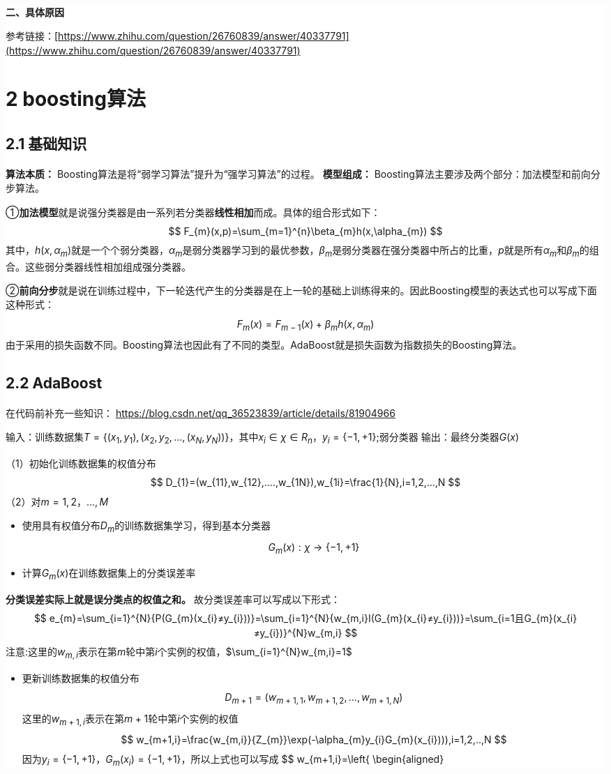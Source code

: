
**二、具体原因**

参考链接：[https://www.zhihu.com/question/26760839/answer/40337791](https://www.zhihu.com/question/26760839/answer/40337791)



# 2 boosting算法
## 2.1 基础知识


**算法本质：** Boosting算法是将“弱学习算法”提升为“强学习算法”的过程。
**模型组成：** Boosting算法主要涉及两个部分：加法模型和前向分步算法。

①**加法模型**就是说强分类器是由一系列若分类器**线性相加**而成。具体的组合形式如下：
$$
F_{m}(x,p)=\sum_{m=1}^{n}\beta_{m}h(x,\alpha_{m})
$$
其中，$h(x,\alpha_{m})$就是一个个弱分类器，$\alpha_{m}$是弱分类器学习到的最优参数，$\beta_{m}$是弱分类器在强分类器中所占的比重，$p$就是所有$\alpha_{m}$和$\beta_{m}$的组合。这些弱分类器线性相加组成强分类器。

②**前向分步**就是说在训练过程中，下一轮迭代产生的分类器是在上一轮的基础上训练得来的。因此Boosting模型的表达式也可以写成下面这种形式：
$$
F_{m}(x)=F_{m-1}(x)+\beta_{m}h(x,\alpha_{m})
$$
由于采用的损失函数不同。Boosting算法也因此有了不同的类型。AdaBoost就是损失函数为指数损失的Boosting算法。
## 2.2 AdaBoost
在代码前补充一些知识：
https://blog.csdn.net/qq_36523839/article/details/81904966

输入：训练数据集$T=\{(x_{1},y_{1}),(x_{2},y_{2},...,(x_{N},y_{N}))\}$，其中$x_{i}\in \chi \in R_{n}$，$y_{i}=\{-1,+1\}$;弱分类器
输出：最终分类器$G(x)$

（1）初始化训练数据集的权值分布
$$
D_{1}=(w_{11},w_{12},....,w_{1N}),w_{1i}=\frac{1}{N},i=1,2,...,N
$$
（2）对$m=1,2，...,M$

 - 使用具有权值分布$D_{m}$的训练数据集学习，得到基本分类器
$$
G_{m}(x):\chi \rightarrow	\{-1,+1\}
$$

 - 计算$G_{m}(x)$在训练数据集上的分类误差率

**分类误差实际上就是误分类点的权值之和。** 故分类误差率可以写成以下形式：
$$
e_{m}=\sum_{i=1}^{N}{P(G_{m}(x_{i}≠y_{i}))}=\sum_{i=1}^{N}{w_{m,i}I(G_{m}(x_{i}≠y_{i}))}=\sum_{i=1且G_{m}(x_{i}≠y_{i})}^{N}w_{m,i}
$$
注意:这里的$w_{m,i}$表示在第$m$轮中第$i$个实例的权值，$\sum_{i=1}^{N}w_{m,i}=1$
 - 更新训练数据集的权值分布
$$
D_{m+1}=(w_{m+1,1},w_{m+1,2},...,w_{m+1,N})
$$
这里的$w_{m+1,i}$表示在第$m+1$轮中第$i$个实例的权值
$$
w_{m+1,i}=\frac{w_{m,i}}{Z_{m}}\exp(-\alpha_{m}y_{i}G_{m}(x_{i}))),i=1,2,..,N
$$
因为$y_{i}=\{-1,+1\}，G_{m}(x_{i})=\{-1,+1\}$，所以上式也可以写成
$$
w_{m+1,i}=\left\{
\begin{aligned}